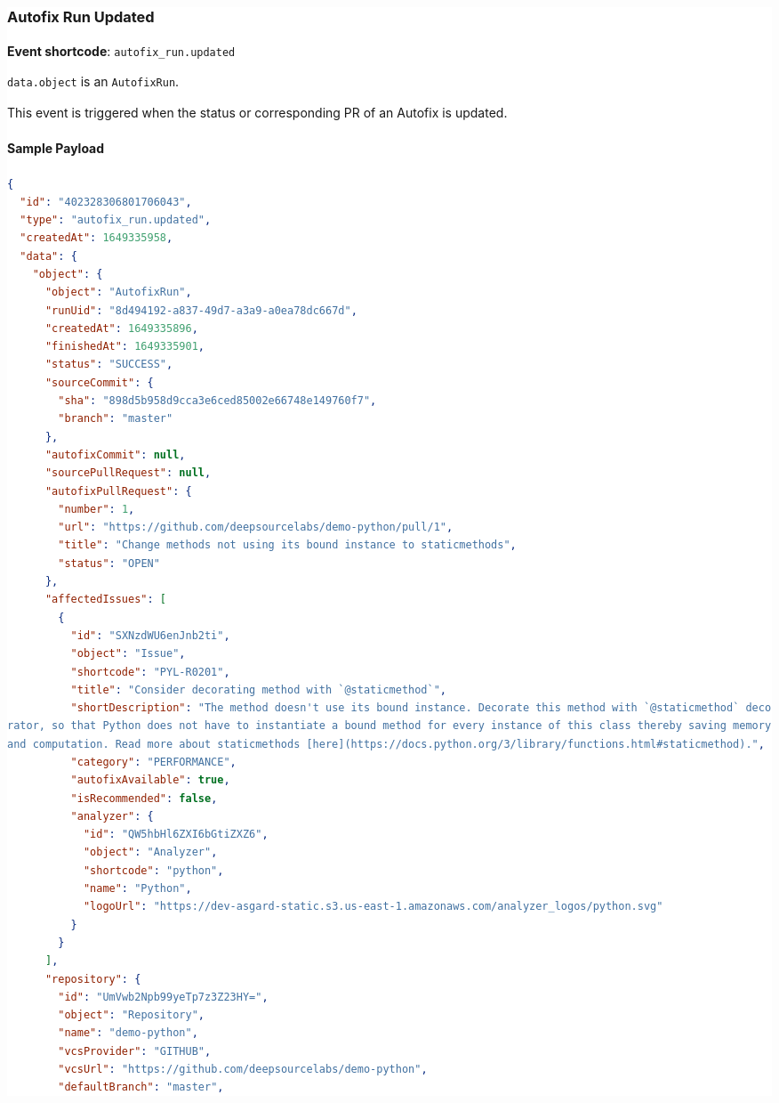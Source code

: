 
### Autofix Run Updated

**Event shortcode**: `autofix_run.updated`

`data.object` is an `AutofixRun`.

This event is triggered when the status or corresponding PR of an Autofix is updated.

#### Sample Payload

```json
{
  "id": "402328306801706043",
  "type": "autofix_run.updated",
  "createdAt": 1649335958,
  "data": {
    "object": {
      "object": "AutofixRun",
      "runUid": "8d494192-a837-49d7-a3a9-a0ea78dc667d",
      "createdAt": 1649335896,
      "finishedAt": 1649335901,
      "status": "SUCCESS",
      "sourceCommit": {
        "sha": "898d5b958d9cca3e6ced85002e66748e149760f7",
        "branch": "master"
      },
      "autofixCommit": null,
      "sourcePullRequest": null,
      "autofixPullRequest": {
        "number": 1,
        "url": "https://github.com/deepsourcelabs/demo-python/pull/1",
        "title": "Change methods not using its bound instance to staticmethods",
        "status": "OPEN"
      },
      "affectedIssues": [
        {
          "id": "SXNzdWU6enJnb2ti",
          "object": "Issue",
          "shortcode": "PYL-R0201",
          "title": "Consider decorating method with `@staticmethod`",
          "shortDescription": "The method doesn't use its bound instance. Decorate this method with `@staticmethod` decorator, so that Python does not have to instantiate a bound method for every instance of this class thereby saving memory and computation. Read more about staticmethods [here](https://docs.python.org/3/library/functions.html#staticmethod).",
          "category": "PERFORMANCE",
          "autofixAvailable": true,
          "isRecommended": false,
          "analyzer": {
            "id": "QW5hbHl6ZXI6bGtiZXZ6",
            "object": "Analyzer",
            "shortcode": "python",
            "name": "Python",
            "logoUrl": "https://dev-asgard-static.s3.us-east-1.amazonaws.com/analyzer_logos/python.svg"
          }
        }
      ],
      "repository": {
        "id": "UmVwb2Npb99yeTp7z3Z23HY=",
        "object": "Repository",
        "name": "demo-python",
        "vcsProvider": "GITHUB",
        "vcsUrl": "https://github.com/deepsourcelabs/demo-python",
        "defaultBranch": "master",
```